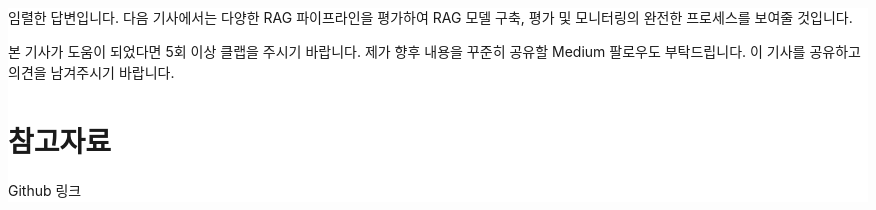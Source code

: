 임렬한 답변입니다. 다음 기사에서는 다양한 RAG 파이프라인을 평가하여 RAG 모델 구축, 평가 및 모니터링의 완전한 프로세스를 보여줄 것입니다.

본 기사가 도움이 되었다면 5회 이상 클랩을 주시기 바랍니다. 제가 향후 내용을 꾸준히 공유할 Medium 팔로우도 부탁드립니다. 이 기사를 공유하고 의견을 남겨주시기 바랍니다.

<div class="content-ad"></div>

# 참고자료

Github 링크